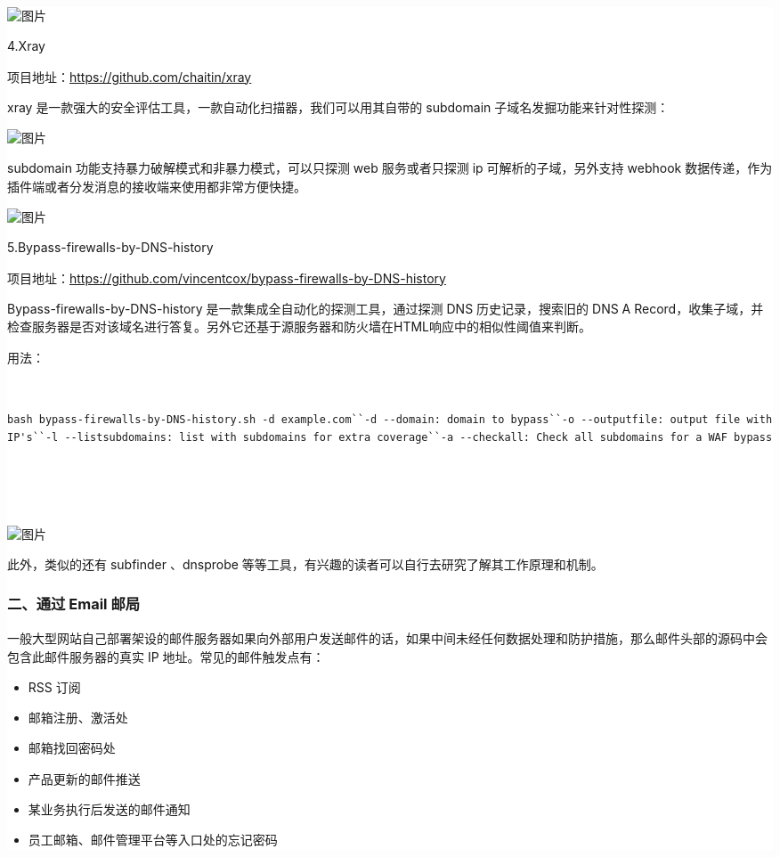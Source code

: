 ![图片](https://mmbiz.qpic.cn/mmbiz_png/Ok4fxxCpBb6nCJ68XD0nt6N7ibsGtMLICVsC4qUibXSnwv9FeD5Em0RzHrLx8TvgcyKePJfvcibicDiazytQFvQvPGQ/640?wx_fmt=png&tp=webp&wxfrom=5&wx_lazy=1&wx_co=1)

4.Xray

项目地址：https://github.com/chaitin/xray

xray 是一款强大的安全评估工具，一款自动化扫描器，我们可以用其自带的 subdomain 子域名发掘功能来针对性探测：

![图片](https://mmbiz.qpic.cn/mmbiz_png/Ok4fxxCpBb6nCJ68XD0nt6N7ibsGtMLICXAOjh1k0PMvzqjvatUPwklviaPOAycOVSaf0yfkHmSFZcJN8GpibfS3g/640?wx_fmt=png&tp=webp&wxfrom=5&wx_lazy=1&wx_co=1)

subdomain 功能支持暴力破解模式和非暴力模式，可以只探测 web 服务或者只探测 ip 可解析的子域，另外支持 webhook 数据传递，作为插件端或者分发消息的接收端来使用都非常方便快捷。

![图片](https://mmbiz.qpic.cn/mmbiz_png/Ok4fxxCpBb6nCJ68XD0nt6N7ibsGtMLIC9Aqo2V0RXLHawjAHZlJ9PKqpHSsUVFnsuZyUibpu3OdMicBpObJw40OA/640?wx_fmt=png&tp=webp&wxfrom=5&wx_lazy=1&wx_co=1)

5.Bypass-firewalls-by-DNS-history

项目地址：https://github.com/vincentcox/bypass-firewalls-by-DNS-history

Bypass-firewalls-by-DNS-history 是一款集成全自动化的探测工具，通过探测 DNS 历史记录，搜索旧的 DNS A Record，收集子域，并检查服务器是否对该域名进行答复。另外它还基于源服务器和防火墙在HTML响应中的相似性阈值来判断。

用法：

```


```
`bash bypass-firewalls-by-DNS-history.sh -d example.com``-d --domain: domain to bypass``-o --outputfile: output file with IP's``-l --listsubdomains: list with subdomains for extra coverage``-a --checkall: Check all subdomains for a WAF bypass`
```




```

![图片](https://mmbiz.qpic.cn/mmbiz_png/Ok4fxxCpBb6nCJ68XD0nt6N7ibsGtMLIC30JnoFsysUwHcEzibLytTDj0DtTjKwUPE8FxwXlzx4iaT2fia3D0PthPQ/640?wx_fmt=png&tp=webp&wxfrom=5&wx_lazy=1&wx_co=1)

此外，类似的还有 subfinder 、dnsprobe 等等工具，有兴趣的读者可以自行去研究了解其工作原理和机制。

  

### **二、通过 Email 邮局**

一般大型网站自己部署架设的邮件服务器如果向外部用户发送邮件的话，如果中间未经任何数据处理和防护措施，那么邮件头部的源码中会包含此邮件服务器的真实 IP 地址。常见的邮件触发点有：

*   RSS 订阅
    
*   邮箱注册、激活处
    
*   邮箱找回密码处
    
*   产品更新的邮件推送
    
*   某业务执行后发送的邮件通知
    
*   员工邮箱、邮件管理平台等入口处的忘记密码
    

